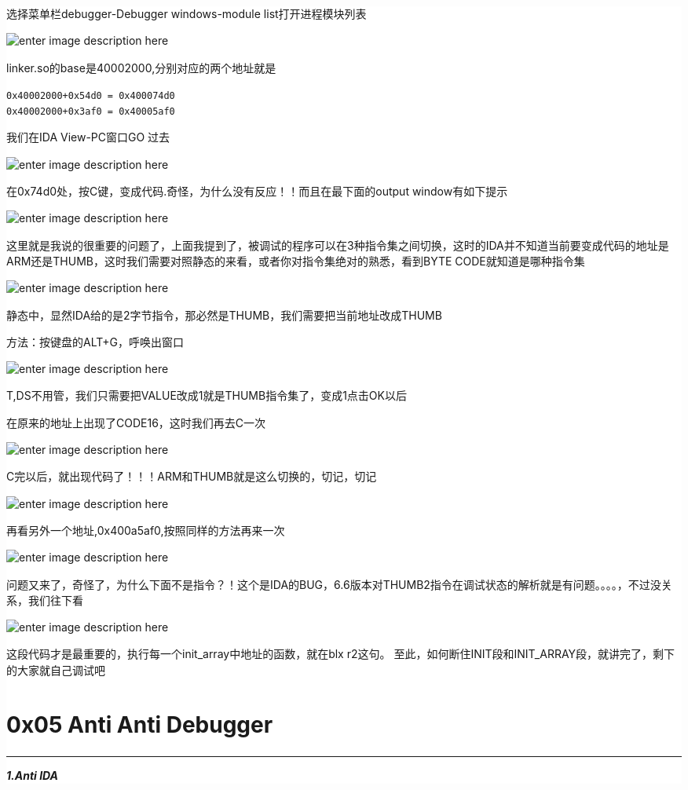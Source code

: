 选择菜单栏debugger-Debugger windows-module list打开进程模块列表

![enter image description here](http://drops.javaweb.org/uploads/images/1f04b16d71040094e4fb88fa23e420bbbfabf7f5.jpg)

linker.so的base是40002000,分别对应的两个地址就是

```
0x40002000+0x54d0 = 0x400074d0
0x40002000+0x3af0 = 0x40005af0

```

我们在IDA View-PC窗口GO 过去

![enter image description here](http://drops.javaweb.org/uploads/images/d5f707bb4ebbba603c4932b68554aa3f03f2b57c.jpg)

在0x74d0处，按C键，变成代码.奇怪，为什么没有反应！！而且在最下面的output window有如下提示

![enter image description here](http://drops.javaweb.org/uploads/images/8f711a488bc8ef4a8dd1854b879e3b2ba6db7548.jpg)

这里就是我说的很重要的问题了，上面我提到了，被调试的程序可以在3种指令集之间切换，这时的IDA并不知道当前要变成代码的地址是ARM还是THUMB，这时我们需要对照静态的来看，或者你对指令集绝对的熟悉，看到BYTE CODE就知道是哪种指令集

![enter image description here](http://drops.javaweb.org/uploads/images/0033f4d8730dc18cd891c9621512b524a659206a.jpg)

静态中，显然IDA给的是2字节指令，那必然是THUMB，我们需要把当前地址改成THUMB

方法：按键盘的ALT+G，呼唤出窗口

![enter image description here](http://drops.javaweb.org/uploads/images/66adbe7d422563766d84ec639be5644ff17b3875.jpg)

T,DS不用管，我们只需要把VALUE改成1就是THUMB指令集了，变成1点击OK以后

在原来的地址上出现了CODE16，这时我们再去C一次

![enter image description here](http://drops.javaweb.org/uploads/images/043b5624844d19df109929158775d84eced21643.jpg)

C完以后，就出现代码了！！！ARM和THUMB就是这么切换的，切记，切记

![enter image description here](http://drops.javaweb.org/uploads/images/04861a34d59eb7497e885154ba3c29220d927c2c.jpg)

再看另外一个地址,0x400a5af0,按照同样的方法再来一次

![enter image description here](http://drops.javaweb.org/uploads/images/1cb051e6956d5eb65a120176a400df689067400d.jpg)

问题又来了，奇怪了，为什么下面不是指令？！这个是IDA的BUG，6.6版本对THUMB2指令在调试状态的解析就是有问题。。。。，不过没关系，我们往下看

![enter image description here](http://drops.javaweb.org/uploads/images/acacb939881a91a000f63f4f8da5dd7bbaea86a4.jpg)

这段代码才是最重要的，执行每一个init_array中地址的函数，就在blx r2这句。 至此，如何断住INIT段和INIT_ARRAY段，就讲完了，剩下的大家就自己调试吧

0x05 Anti Anti Debugger
=======================

* * *

**_1.Anti IDA_**
